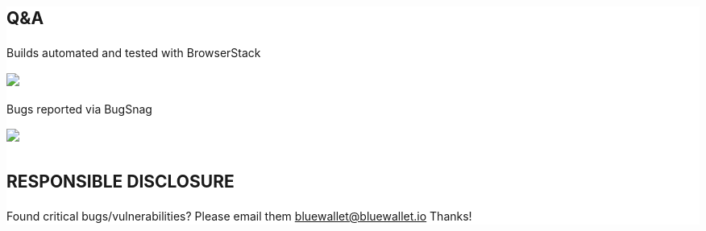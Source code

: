 ## Q&A

Builds automated and tested with BrowserStack

<a href="https://www.browserstack.com/"><img src="https://i.imgur.com/syscHCN.png" width="160px"></a>

Bugs reported via BugSnag

<a href="https://www.bugsnag.com"><img src="https://images.typeform.com/images/QKuaAssrFCq7/image/default" width="160px"></a>


## RESPONSIBLE DISCLOSURE

Found critical bugs/vulnerabilities? Please email them bluewallet@bluewallet.io
Thanks!
